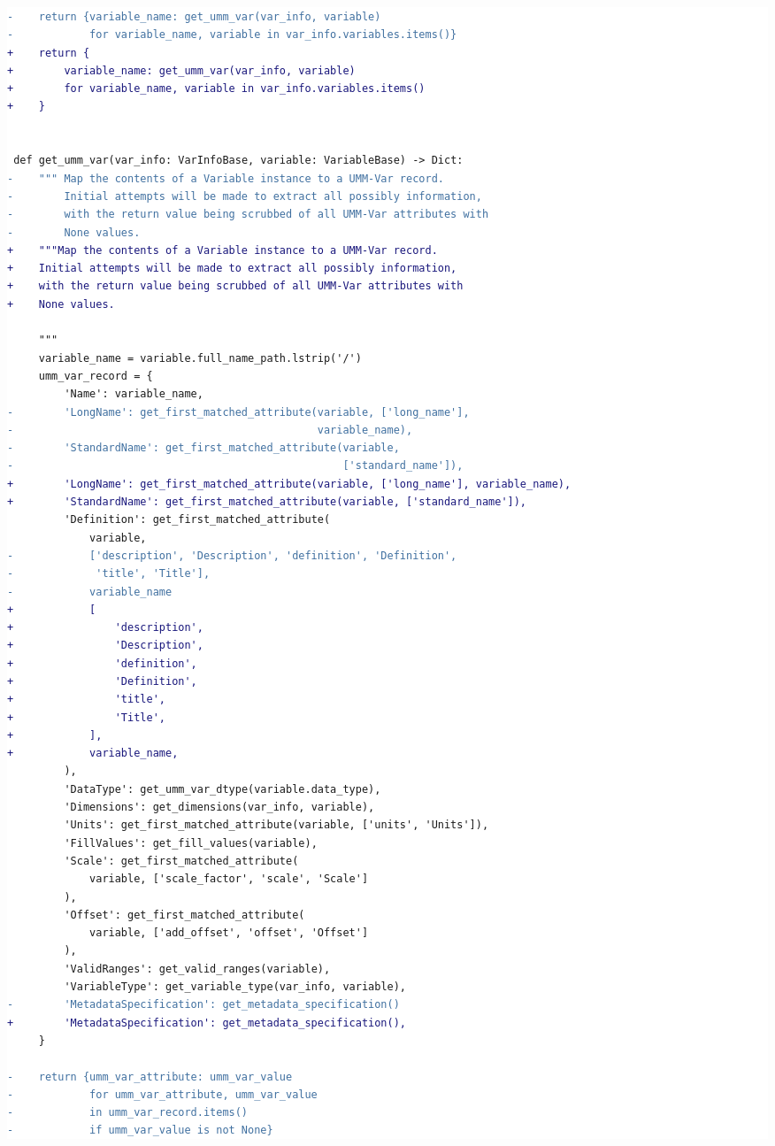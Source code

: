 ```diff
-    return {variable_name: get_umm_var(var_info, variable)
-            for variable_name, variable in var_info.variables.items()}
+    return {
+        variable_name: get_umm_var(var_info, variable)
+        for variable_name, variable in var_info.variables.items()
+    }
 
 
 def get_umm_var(var_info: VarInfoBase, variable: VariableBase) -> Dict:
-    """ Map the contents of a Variable instance to a UMM-Var record.
-        Initial attempts will be made to extract all possibly information,
-        with the return value being scrubbed of all UMM-Var attributes with
-        None values.
+    """Map the contents of a Variable instance to a UMM-Var record.
+    Initial attempts will be made to extract all possibly information,
+    with the return value being scrubbed of all UMM-Var attributes with
+    None values.
 
     """
     variable_name = variable.full_name_path.lstrip('/')
     umm_var_record = {
         'Name': variable_name,
-        'LongName': get_first_matched_attribute(variable, ['long_name'],
-                                                variable_name),
-        'StandardName': get_first_matched_attribute(variable,
-                                                    ['standard_name']),
+        'LongName': get_first_matched_attribute(variable, ['long_name'], variable_name),
+        'StandardName': get_first_matched_attribute(variable, ['standard_name']),
         'Definition': get_first_matched_attribute(
             variable,
-            ['description', 'Description', 'definition', 'Definition',
-             'title', 'Title'],
-            variable_name
+            [
+                'description',
+                'Description',
+                'definition',
+                'Definition',
+                'title',
+                'Title',
+            ],
+            variable_name,
         ),
         'DataType': get_umm_var_dtype(variable.data_type),
         'Dimensions': get_dimensions(var_info, variable),
         'Units': get_first_matched_attribute(variable, ['units', 'Units']),
         'FillValues': get_fill_values(variable),
         'Scale': get_first_matched_attribute(
             variable, ['scale_factor', 'scale', 'Scale']
         ),
         'Offset': get_first_matched_attribute(
             variable, ['add_offset', 'offset', 'Offset']
         ),
         'ValidRanges': get_valid_ranges(variable),
         'VariableType': get_variable_type(var_info, variable),
-        'MetadataSpecification': get_metadata_specification()
+        'MetadataSpecification': get_metadata_specification(),
     }
 
-    return {umm_var_attribute: umm_var_value
-            for umm_var_attribute, umm_var_value
-            in umm_var_record.items()
-            if umm_var_value is not None}
```